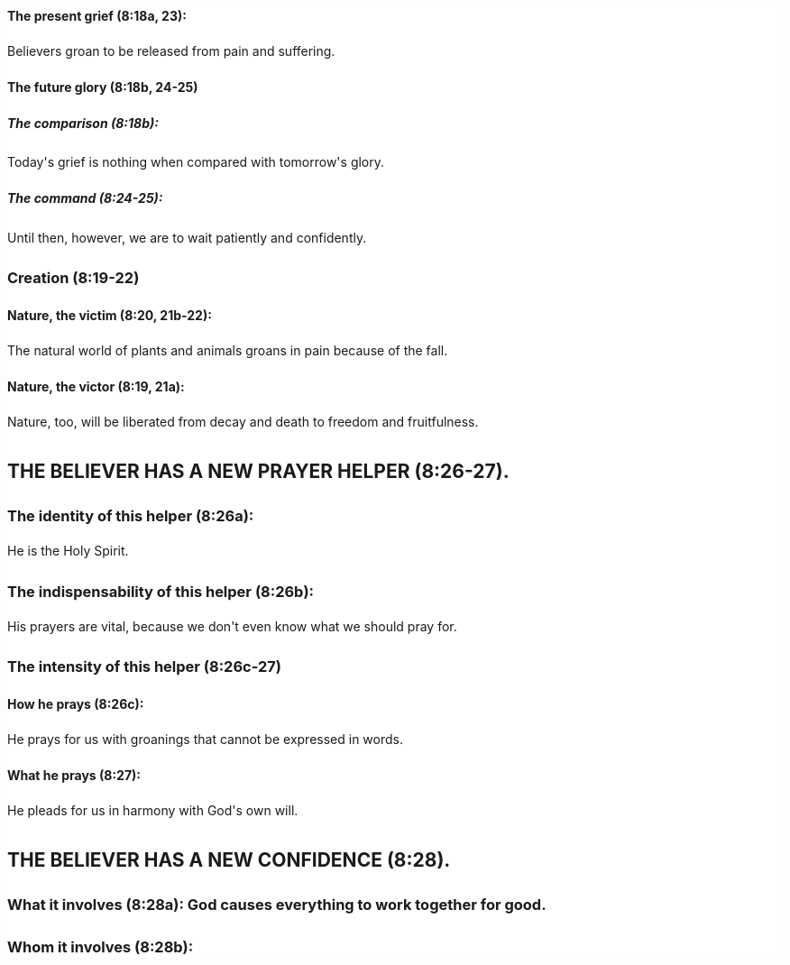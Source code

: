 #### The present grief (8:18a, 23): 

Believers groan to be released from pain and suffering.

#### The future glory (8:18b, 24-25) 

##### The comparison (8:18b): 

Today\'s grief is nothing when compared with tomorrow\'s glory.

##### The command (8:24-25): 

Until then, however, we are to wait patiently and confidently.

### Creation (8:19-22) 

#### Nature, the victim (8:20, 21b-22): 

The natural world of plants and animals groans in pain because of the
fall.

#### Nature, the victor (8:19, 21a): 

Nature, too, will be liberated from decay and death to freedom and
fruitfulness.

THE BELIEVER HAS A NEW PRAYER HELPER (8:26-27). 
-----------------------------------------------

### The identity of this helper (8:26a): 

He is the Holy Spirit.

### The indispensability of this helper (8:26b): 

His prayers are vital, because we don\'t even know what we should pray
for.

### The intensity of this helper (8:26c-27) 

#### How he prays (8:26c): 

He prays for us with groanings that cannot be expressed in words.

#### What he prays (8:27): 

He pleads for us in harmony with God\'s own will.

THE BELIEVER HAS A NEW CONFIDENCE (8:28). 
-----------------------------------------

### What it involves (8:28a): God causes everything to work together for good. 

### Whom it involves (8:28b): 
